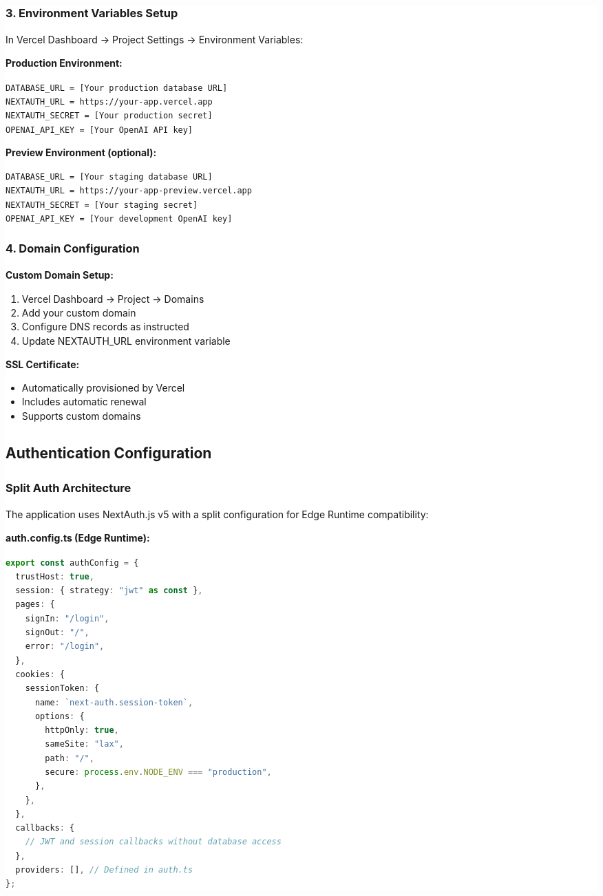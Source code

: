 ### 3. Environment Variables Setup

In Vercel Dashboard → Project Settings → Environment Variables:

**Production Environment:**
```
DATABASE_URL = [Your production database URL]
NEXTAUTH_URL = https://your-app.vercel.app
NEXTAUTH_SECRET = [Your production secret]
OPENAI_API_KEY = [Your OpenAI API key]
```

**Preview Environment (optional):**
```
DATABASE_URL = [Your staging database URL]
NEXTAUTH_URL = https://your-app-preview.vercel.app
NEXTAUTH_SECRET = [Your staging secret]
OPENAI_API_KEY = [Your development OpenAI key]
```

### 4. Domain Configuration

**Custom Domain Setup:**
1. Vercel Dashboard → Project → Domains
2. Add your custom domain
3. Configure DNS records as instructed
4. Update NEXTAUTH_URL environment variable

**SSL Certificate:**
- Automatically provisioned by Vercel
- Includes automatic renewal
- Supports custom domains

## Authentication Configuration

### Split Auth Architecture

The application uses NextAuth.js v5 with a split configuration for Edge Runtime compatibility:

**auth.config.ts (Edge Runtime):**
```typescript
export const authConfig = {
  trustHost: true,
  session: { strategy: "jwt" as const },
  pages: {
    signIn: "/login",
    signOut: "/",
    error: "/login",
  },
  cookies: {
    sessionToken: {
      name: `next-auth.session-token`,
      options: {
        httpOnly: true,
        sameSite: "lax",
        path: "/",
        secure: process.env.NODE_ENV === "production",
      },
    },
  },
  callbacks: {
    // JWT and session callbacks without database access
  },
  providers: [], // Defined in auth.ts
};
```